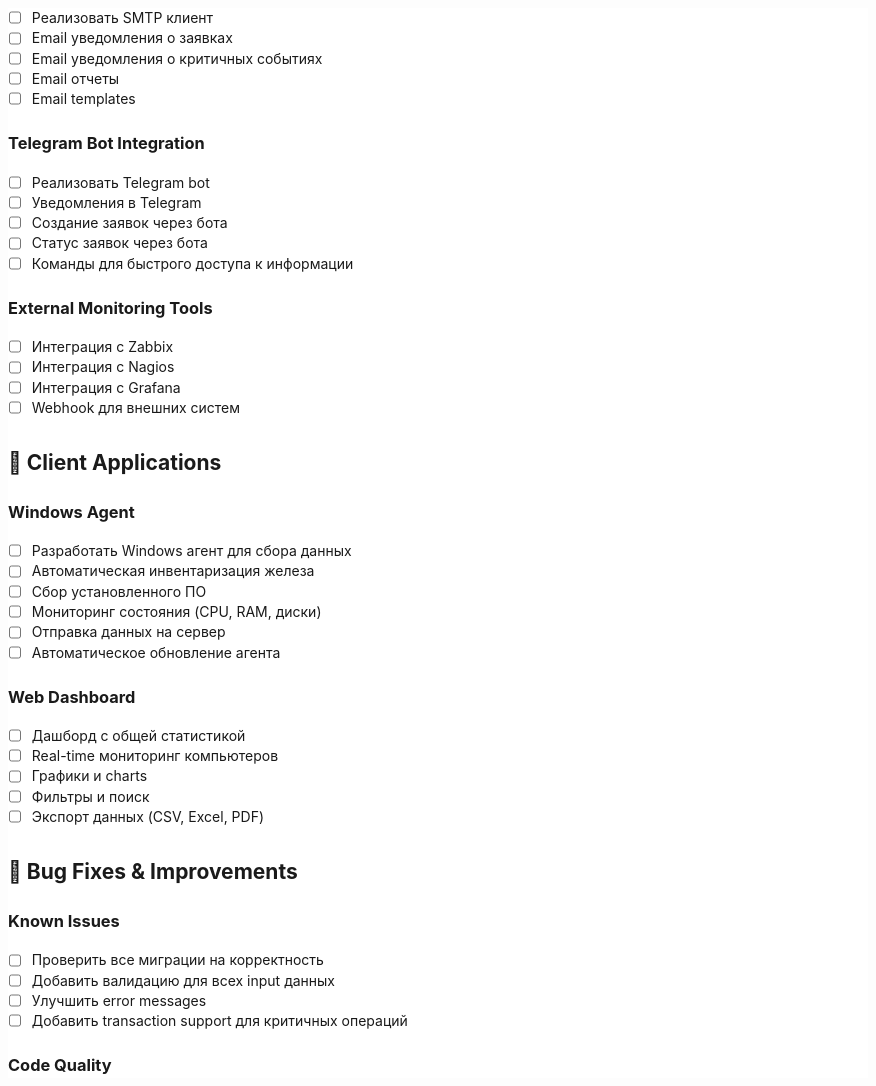 - [ ] Реализовать SMTP клиент
- [ ] Email уведомления о заявках
- [ ] Email уведомления о критичных событиях
- [ ] Email отчеты
- [ ] Email templates

### Telegram Bot Integration

- [ ] Реализовать Telegram bot
- [ ] Уведомления в Telegram
- [ ] Создание заявок через бота
- [ ] Статус заявок через бота
- [ ] Команды для быстрого доступа к информации

### External Monitoring Tools

- [ ] Интеграция с Zabbix
- [ ] Интеграция с Nagios
- [ ] Интеграция с Grafana
- [ ] Webhook для внешних систем

## 📱 Client Applications

### Windows Agent

- [ ] Разработать Windows агент для сбора данных
- [ ] Автоматическая инвентаризация железа
- [ ] Сбор установленного ПО
- [ ] Мониторинг состояния (CPU, RAM, диски)
- [ ] Отправка данных на сервер
- [ ] Автоматическое обновление агента

### Web Dashboard

- [ ] Дашборд с общей статистикой
- [ ] Real-time мониторинг компьютеров
- [ ] Графики и charts
- [ ] Фильтры и поиск
- [ ] Экспорт данных (CSV, Excel, PDF)

## 🐛 Bug Fixes & Improvements

### Known Issues

- [ ] Проверить все миграции на корректность
- [ ] Добавить валидацию для всех input данных
- [ ] Улучшить error messages
- [ ] Добавить transaction support для критичных операций

### Code Quality
